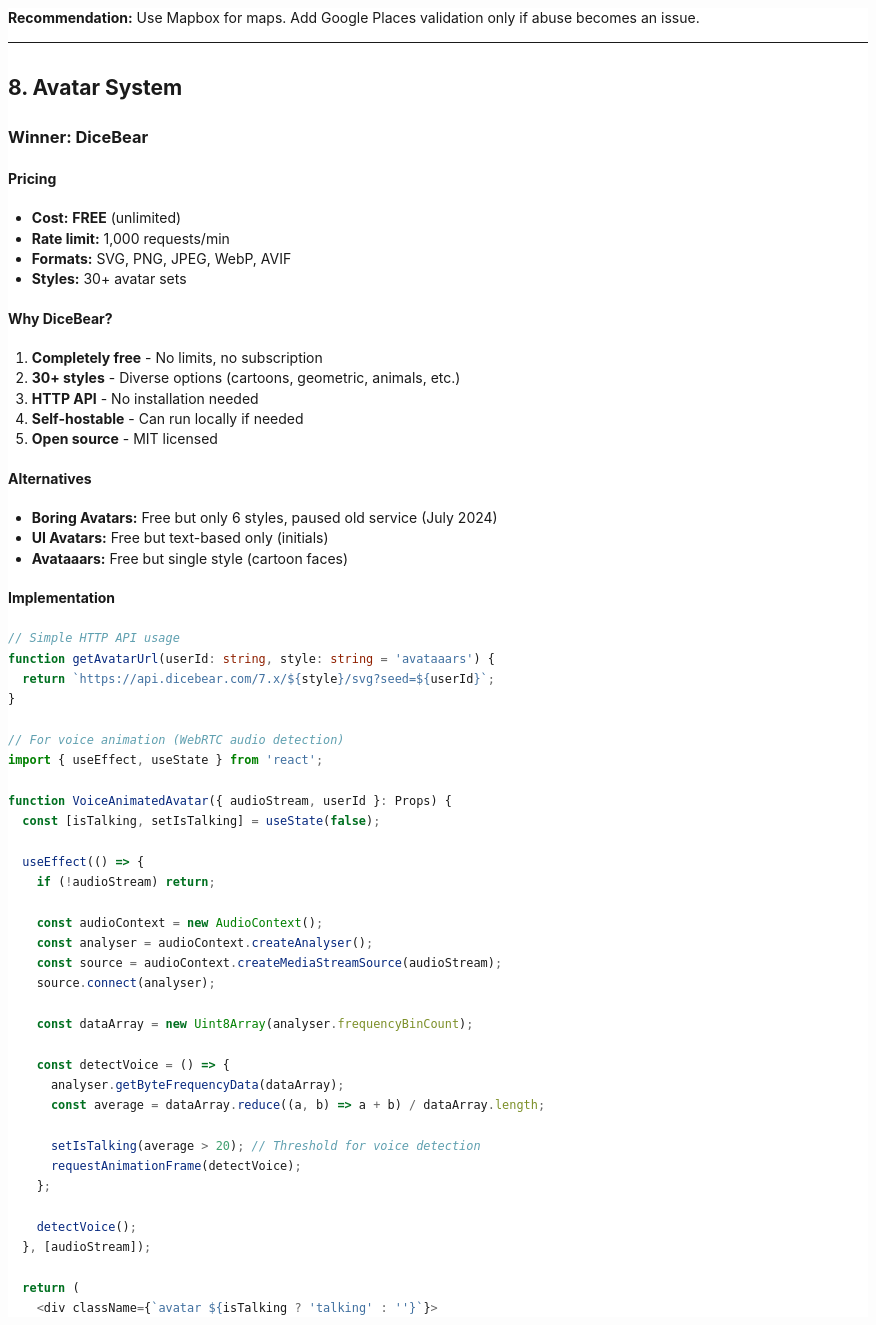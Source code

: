 **Recommendation:** Use Mapbox for maps. Add Google Places validation only if abuse becomes an issue.

---

## 8. Avatar System

### Winner: **DiceBear**

#### Pricing
- **Cost:** **FREE** (unlimited)
- **Rate limit:** 1,000 requests/min
- **Formats:** SVG, PNG, JPEG, WebP, AVIF
- **Styles:** 30+ avatar sets

#### Why DiceBear?
1. **Completely free** - No limits, no subscription
2. **30+ styles** - Diverse options (cartoons, geometric, animals, etc.)
3. **HTTP API** - No installation needed
4. **Self-hostable** - Can run locally if needed
5. **Open source** - MIT licensed

#### Alternatives
- **Boring Avatars:** Free but only 6 styles, paused old service (July 2024)
- **UI Avatars:** Free but text-based only (initials)
- **Avataaars:** Free but single style (cartoon faces)

#### Implementation

```typescript
// Simple HTTP API usage
function getAvatarUrl(userId: string, style: string = 'avataaars') {
  return `https://api.dicebear.com/7.x/${style}/svg?seed=${userId}`;
}

// For voice animation (WebRTC audio detection)
import { useEffect, useState } from 'react';

function VoiceAnimatedAvatar({ audioStream, userId }: Props) {
  const [isTalking, setIsTalking] = useState(false);

  useEffect(() => {
    if (!audioStream) return;

    const audioContext = new AudioContext();
    const analyser = audioContext.createAnalyser();
    const source = audioContext.createMediaStreamSource(audioStream);
    source.connect(analyser);

    const dataArray = new Uint8Array(analyser.frequencyBinCount);

    const detectVoice = () => {
      analyser.getByteFrequencyData(dataArray);
      const average = dataArray.reduce((a, b) => a + b) / dataArray.length;

      setIsTalking(average > 20); // Threshold for voice detection
      requestAnimationFrame(detectVoice);
    };

    detectVoice();
  }, [audioStream]);

  return (
    <div className={`avatar ${isTalking ? 'talking' : ''}`}>
```